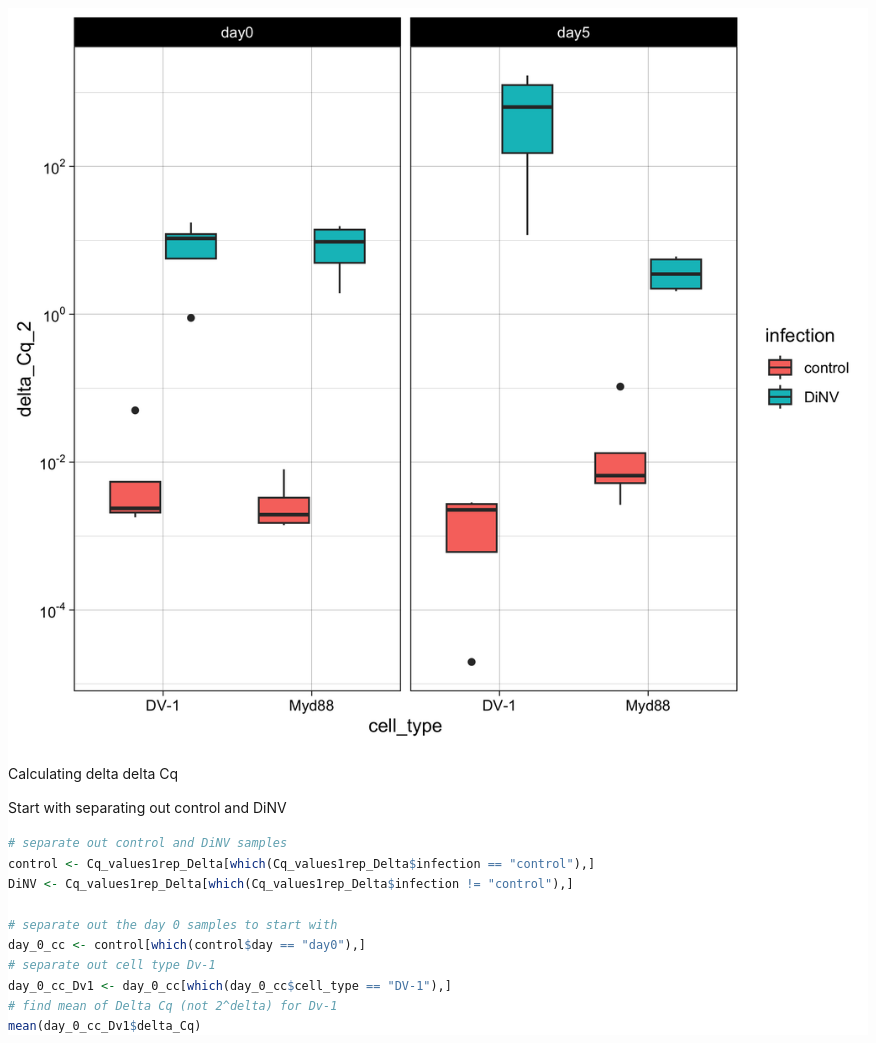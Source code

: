 ![](20240324-Dv1-Mdy88-qPCR_files/figure-commonmark/unnamed-chunk-5-1.png)

Calculating delta delta Cq

Start with separating out control and DiNV

``` r
# separate out control and DiNV samples 
control <- Cq_values1rep_Delta[which(Cq_values1rep_Delta$infection == "control"),]
DiNV <- Cq_values1rep_Delta[which(Cq_values1rep_Delta$infection != "control"),]
 
# separate out the day 0 samples to start with 
day_0_cc <- control[which(control$day == "day0"),]
# separate out cell type Dv-1 
day_0_cc_Dv1 <- day_0_cc[which(day_0_cc$cell_type == "DV-1"),]
# find mean of Delta Cq (not 2^delta) for Dv-1
mean(day_0_cc_Dv1$delta_Cq)
```

